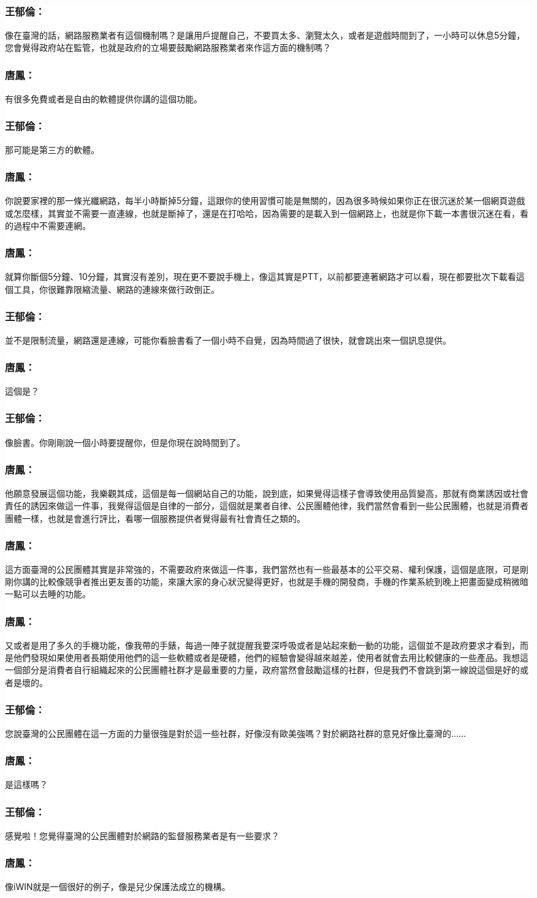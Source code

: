 ### 王郁倫：
像在臺灣的話，網路服務業者有這個機制嗎？是讓用戶提醒自己，不要買太多、瀏覽太久，或者是遊戲時間到了，一小時可以休息5分鐘，您會覺得政府站在監管，也就是政府的立場要鼓勵網路服務業者來作這方面的機制嗎？

### 唐鳳：
有很多免費或者是自由的軟體提供你講的這個功能。

### 王郁倫：
那可能是第三方的軟體。

### 唐鳳：
你說要家裡的那一條光纖網路，每半小時斷掉5分鐘，這跟你的使用習慣可能是無關的，因為很多時候如果你正在很沉迷於某一個網頁遊戲或怎麼樣，其實並不需要一直連線，也就是斷掉了，還是在打哈哈，因為需要的是載入到一個網路上，也就是你下載一本書很沉迷在看，看的過程中不需要連網。

### 唐鳳：
就算你斷個5分鐘、10分鐘，其實沒有差別，現在更不要說手機上，像這其實是PTT，以前都要連著網路才可以看，現在都要批次下載看這個工具，你很難靠限縮流量、網路的連線來做行政倒正。

### 王郁倫：
並不是限制流量，網路還是連線，可能你看臉書看了一個小時不自覺，因為時間過了很快，就會跳出來一個訊息提供。

### 唐鳳：
這個是？

### 王郁倫：
像臉書。你剛剛說一個小時要提醒你，但是你現在說時間到了。

### 唐鳳：
他願意發展這個功能，我樂觀其成，這個是每一個網站自己的功能，說到底，如果覺得這樣子會導致使用品質變高，那就有商業誘因或社會責任的誘因來做這一件事，我覺得這個是自律的一部分，這個就是業者自律、公民團體他律，我們當然會看到一些公民團體，也就是消費者團體一樣，也就是會進行評比，看哪一個服務提供者覺得最有社會責任之類的。

### 唐鳳：
這方面臺灣的公民團體其實是非常強的，不需要政府來做這一件事，我們當然也有一些最基本的公平交易、權利保護，這個是底限，可是剛剛你講的比較像競爭者推出更友善的功能，來讓大家的身心狀況變得更好，也就是手機的開發商，手機的作業系統到晚上把畫面變成稍微暗一點可以去睡的功能。

### 唐鳳：
又或者是用了多久的手機功能，像我帶的手錶，每過一陣子就提醒我要深呼吸或者是站起來動一動的功能，這個並不是政府要求才看到，而是他們發現如果使用者長期使用他們的這一些軟體或者是硬體，他們的經驗會變得越來越差，使用者就會去用比較健康的一些產品。我想這一個部分是消費者自行組織起來的公民團體社群才是最重要的力量，政府當然會鼓勵這樣的社群，但是我們不會跳到第一線說這個是好的或者是壞的。

### 王郁倫：
您說臺灣的公民團體在這一方面的力量很強是對於這一些社群，好像沒有歐美強嗎？對於網路社群的意見好像比臺灣的……

### 唐鳳：
是這樣嗎？

### 王郁倫：
感覺啦！您覺得臺灣的公民團體對於網路的監督服務業者是有一些要求？

### 唐鳳：
像iWIN就是一個很好的例子，像是兒少保護法成立的機構。
